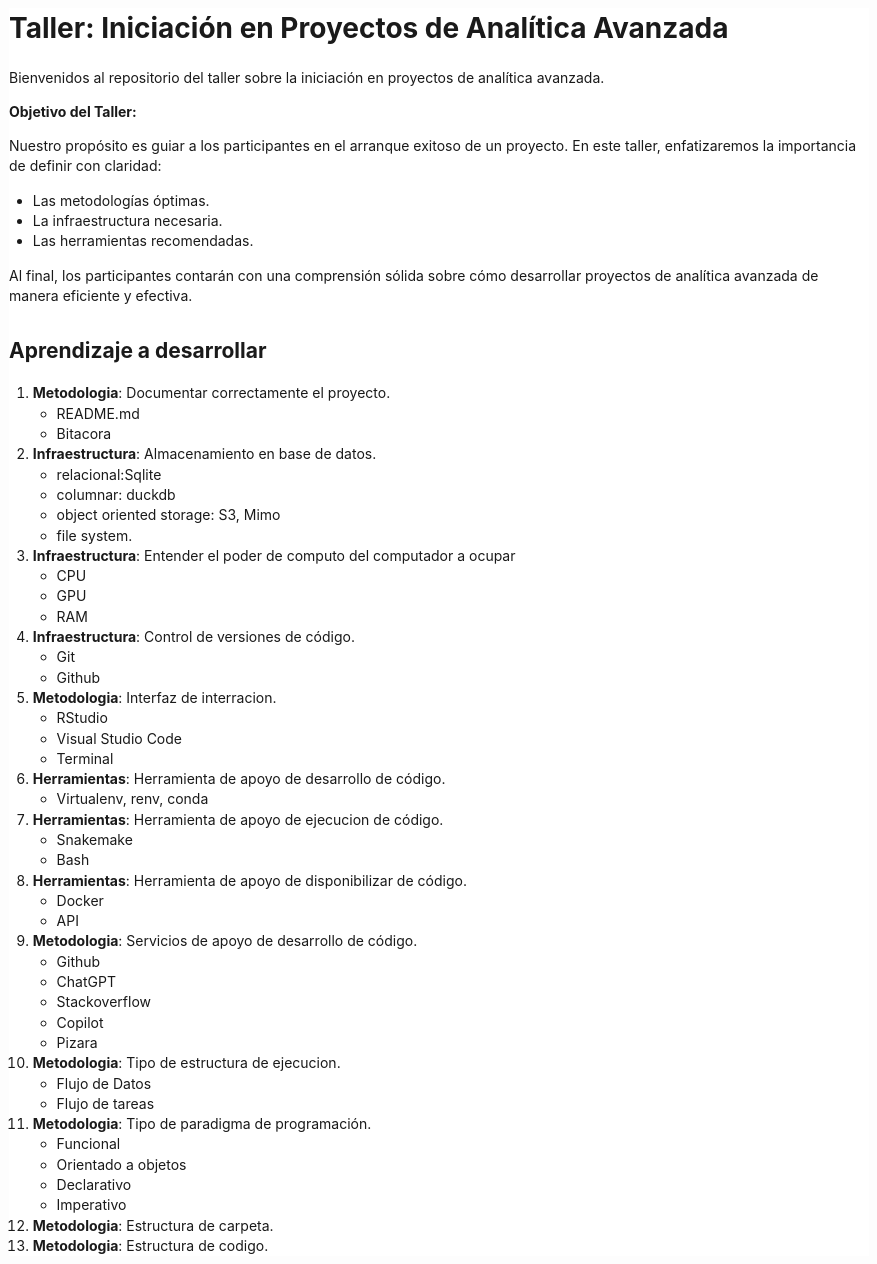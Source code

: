 # Taller: Iniciación en Proyectos de Analítica Avanzada

Bienvenidos al repositorio del taller sobre la iniciación en proyectos de analítica avanzada.

**Objetivo del Taller:**

Nuestro propósito es guiar a los participantes en el arranque exitoso de un proyecto. En este taller, enfatizaremos la importancia de definir con claridad:

* Las metodologías óptimas.
* La infraestructura necesaria.
* Las herramientas recomendadas.

Al final, los participantes contarán con una comprensión sólida sobre cómo desarrollar proyectos de analítica avanzada de manera eficiente y efectiva.

## Aprendizaje a desarrollar

1. **Metodologia**: Documentar correctamente el proyecto.
    * README.md
    * Bitacora
2. **Infraestructura**: Almacenamiento en base de datos.
    * relacional:Sqlite
    * columnar: duckdb
    * object oriented storage: S3, Mimo
    * file system. 
3. **Infraestructura**: Entender el poder de computo del computador a ocupar
    * CPU
    * GPU
    * RAM
4. **Infraestructura**: Control de versiones de código.
    * Git
    * Github
5. **Metodologia**: Interfaz de interracion.
    * RStudio
    * Visual Studio Code
    * Terminal
6. **Herramientas**: Herramienta de apoyo de desarrollo de código.
    * Virtualenv, renv, conda   
7. **Herramientas**: Herramienta de apoyo de ejecucion de código.
    * Snakemake
    * Bash
8. **Herramientas**: Herramienta de apoyo de disponibilizar de código.
    * Docker
    * API   
9. **Metodologia**: Servicios de apoyo de desarrollo de código.
    * Github
    * ChatGPT
    * Stackoverflow
    * Copilot
    * Pizara
10. **Metodologia**: Tipo de estructura de ejecucion.
    * Flujo de Datos
    * Flujo de tareas
11. **Metodologia**: Tipo de paradigma de programación.
    * Funcional 
    * Orientado a objetos
    * Declarativo
    * Imperativo
12. **Metodologia**: Estructura de carpeta.
11. **Metodologia**: Estructura de codigo.
